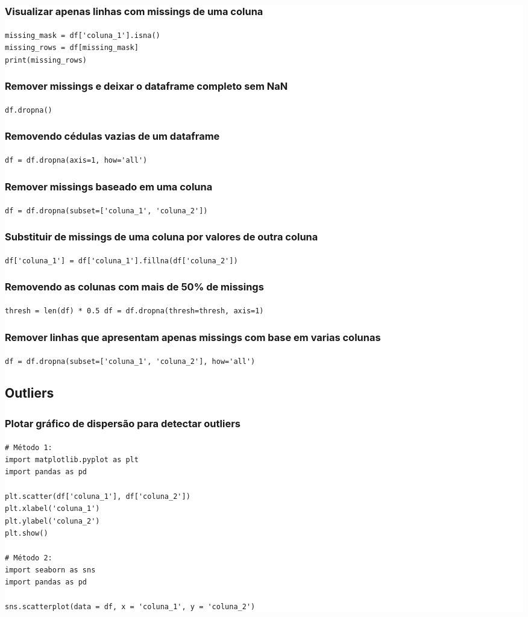 
###  Visualizar apenas linhas com missings de uma coluna
```
missing_mask = df['coluna_1'].isna()
missing_rows = df[missing_mask]
print(missing_rows)
```

###  Remover missings e deixar o dataframe completo sem NaN
```
df.dropna()
```

###  Removendo cédulas vazias  de um dataframe
```
df = df.dropna(axis=1, how='all')
```

###  Remover missings baseado em uma  coluna
```
df = df.dropna(subset=['coluna_1', 'coluna_2'])
```

###  Substituir de missings de uma coluna por valores de outra coluna
```
df['coluna_1'] = df['coluna_1'].fillna(df['coluna_2'])
```

###  Removendo as colunas com mais de 50% de missings 
```
thresh = len(df) * 0.5 df = df.dropna(thresh=thresh, axis=1)
```

###  Remover linhas que apresentam apenas missings com base em varias colunas
```
df = df.dropna(subset=['coluna_1', 'coluna_2'], how='all')
```


## Outliers

###  Plotar gráfico de dispersão para detectar outliers
```
# Método 1: 
import matplotlib.pyplot as plt 
import pandas as pd

plt.scatter(df['coluna_1'], df['coluna_2']) 
plt.xlabel('coluna_1') 
plt.ylabel('coluna_2') 
plt.show()

# Método 2: 
import seaborn as sns
import pandas as pd

sns.scatterplot(data = df, x = 'coluna_1', y = 'coluna_2')
```
